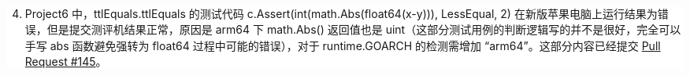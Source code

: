 4. Project6 中，ttlEquals.ttlEquals 的测试代码 c.Assert(int(math.Abs(float64(x-y))), LessEqual, 2) 在新版苹果电脑上运行结果为错误，但是提交测评机结果正常，原因是 arm64 下 math.Abs() 返回值也是 uint（这部分测试用例的判断逻辑写的并不是很好，完全可以手写 abs 函数避免强转为 float64 过程中可能的错误），对于 runtime.GOARCH 的检测需增加 “arm64”。这部分内容已经提交 [Pull Request #145](https://github.com/talent-plan/tinysql/pull/145)。
